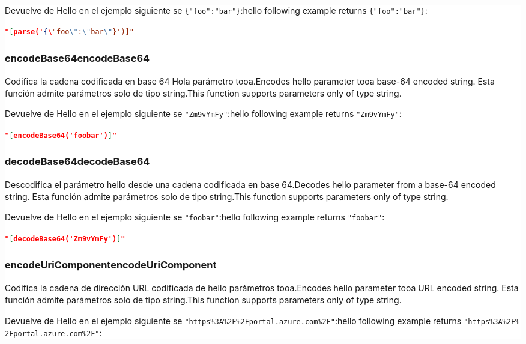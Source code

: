 <span data-ttu-id="bc29c-300">Devuelve de Hello en el ejemplo siguiente se `{"foo":"bar"}`:</span><span class="sxs-lookup"><span data-stu-id="bc29c-300">hello following example returns `{"foo":"bar"}`:</span></span>

```json
"[parse('{\"foo\":\"bar\"}')]"
```

### <a name="encodebase64"></a><span data-ttu-id="bc29c-301">encodeBase64</span><span class="sxs-lookup"><span data-stu-id="bc29c-301">encodeBase64</span></span>
<span data-ttu-id="bc29c-302">Codifica la cadena codificada en base 64 Hola parámetro tooa.</span><span class="sxs-lookup"><span data-stu-id="bc29c-302">Encodes hello parameter tooa base-64 encoded string.</span></span> <span data-ttu-id="bc29c-303">Esta función admite parámetros solo de tipo string.</span><span class="sxs-lookup"><span data-stu-id="bc29c-303">This function supports parameters only of type string.</span></span>

<span data-ttu-id="bc29c-304">Devuelve de Hello en el ejemplo siguiente se `"Zm9vYmFy"`:</span><span class="sxs-lookup"><span data-stu-id="bc29c-304">hello following example returns `"Zm9vYmFy"`:</span></span>

```json
"[encodeBase64('foobar')]"
```

### <a name="decodebase64"></a><span data-ttu-id="bc29c-305">decodeBase64</span><span class="sxs-lookup"><span data-stu-id="bc29c-305">decodeBase64</span></span>
<span data-ttu-id="bc29c-306">Descodifica el parámetro hello desde una cadena codificada en base 64.</span><span class="sxs-lookup"><span data-stu-id="bc29c-306">Decodes hello parameter from a base-64 encoded string.</span></span> <span data-ttu-id="bc29c-307">Esta función admite parámetros solo de tipo string.</span><span class="sxs-lookup"><span data-stu-id="bc29c-307">This function supports parameters only of type string.</span></span>

<span data-ttu-id="bc29c-308">Devuelve de Hello en el ejemplo siguiente se `"foobar"`:</span><span class="sxs-lookup"><span data-stu-id="bc29c-308">hello following example returns `"foobar"`:</span></span>

```json
"[decodeBase64('Zm9vYmFy')]"
```

### <a name="encodeuricomponent"></a><span data-ttu-id="bc29c-309">encodeUriComponent</span><span class="sxs-lookup"><span data-stu-id="bc29c-309">encodeUriComponent</span></span>
<span data-ttu-id="bc29c-310">Codifica la cadena de dirección URL codificada de hello parámetros tooa.</span><span class="sxs-lookup"><span data-stu-id="bc29c-310">Encodes hello parameter tooa URL encoded string.</span></span> <span data-ttu-id="bc29c-311">Esta función admite parámetros solo de tipo string.</span><span class="sxs-lookup"><span data-stu-id="bc29c-311">This function supports parameters only of type string.</span></span>

<span data-ttu-id="bc29c-312">Devuelve de Hello en el ejemplo siguiente se `"https%3A%2F%2Fportal.azure.com%2F"`:</span><span class="sxs-lookup"><span data-stu-id="bc29c-312">hello following example returns `"https%3A%2F%2Fportal.azure.com%2F"`:</span></span>
